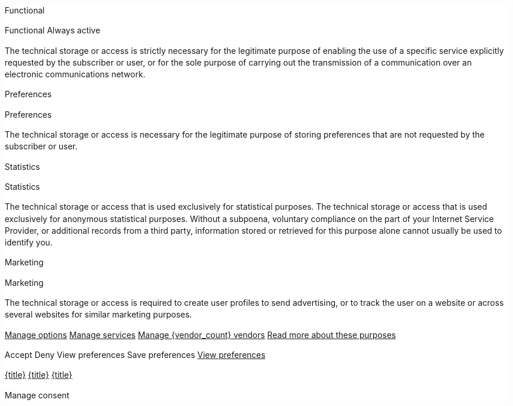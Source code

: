 Functional



Functional
Always active 

The technical storage or access is strictly necessary for the legitimate purpose of enabling the use of a specific service explicitly requested by the subscriber or user, or for the sole purpose of carrying out the transmission of a communication over an electronic communications network.




Preferences


Preferences

The technical storage or access is necessary for the legitimate purpose of storing preferences that are not requested by the subscriber or user.




Statistics


Statistics

The technical storage or access that is used exclusively for statistical purposes.
The technical storage or access that is used exclusively for anonymous statistical purposes. Without a subpoena, voluntary compliance on the part of your Internet Service Provider, or additional records from a third party, information stored or retrieved for this purpose alone cannot usually be used to identify you.




Marketing


Marketing

The technical storage or access is required to create user profiles to send advertising, or to track the user on a website or across several websites for similar marketing purposes.

[Manage options](#)
[Manage services](#)
[Manage {vendor\_count} vendors](#)
[Read more about these purposes](https://cookiedatabase.org/tcf/purposes/)

Accept
Deny
View preferences
Save preferences
[View preferences](#)

[{title}](#)
[{title}](#)
[{title}](#)

Manage consent